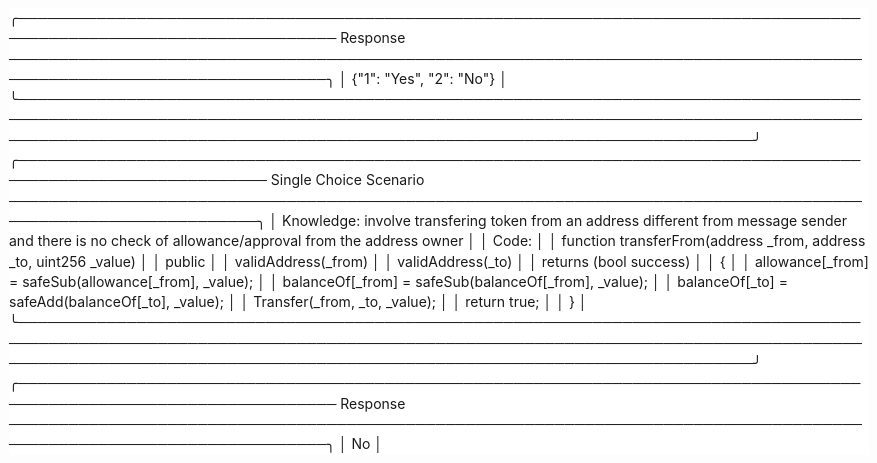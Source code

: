 ╭────────────────────────────────────────────────────────────────────────────────────────────────────────────────────── Response ──────────────────────────────────────────────────────────────────────────────────────────────────────────────────────╮
│ {"1": "Yes", "2": "No"}                                                                                                                                                                                                                              │
╰──────────────────────────────────────────────────────────────────────────────────────────────────────────────────────────────────────────────────────────────────────────────────────────────────────────────────────────────────────────────────────╯
╭─────────────────────────────────────────────────────────────────────────────────────────────────────────────── Single Choice Scenario ───────────────────────────────────────────────────────────────────────────────────────────────────────────────╮
│ Knowledge: involve transfering token from an address different from message sender and there is no check of allowance/approval from the address owner                                                                                                │
│ Code:                                                                                                                                                                                                                                                │
│     function transferFrom(address _from, address _to, uint256 _value)                                                                                                                                                                                │
│         public                                                                                                                                                                                                                                       │
│         validAddress(_from)                                                                                                                                                                                                                          │
│         validAddress(_to)                                                                                                                                                                                                                            │
│         returns (bool success)                                                                                                                                                                                                                       │
│     {                                                                                                                                                                                                                                                │
│         allowance[_from] = safeSub(allowance[_from], _value);                                                                                                                                                                                        │
│         balanceOf[_from] = safeSub(balanceOf[_from], _value);                                                                                                                                                                                        │
│         balanceOf[_to] = safeAdd(balanceOf[_to], _value);                                                                                                                                                                                            │
│         Transfer(_from, _to, _value);                                                                                                                                                                                                                │
│         return true;                                                                                                                                                                                                                                 │
│     }                                                                                                                                                                                                                                                │
╰──────────────────────────────────────────────────────────────────────────────────────────────────────────────────────────────────────────────────────────────────────────────────────────────────────────────────────────────────────────────────────╯
╭────────────────────────────────────────────────────────────────────────────────────────────────────────────────────── Response ──────────────────────────────────────────────────────────────────────────────────────────────────────────────────────╮
│ No                                                                                                                                                                                                                                                   │